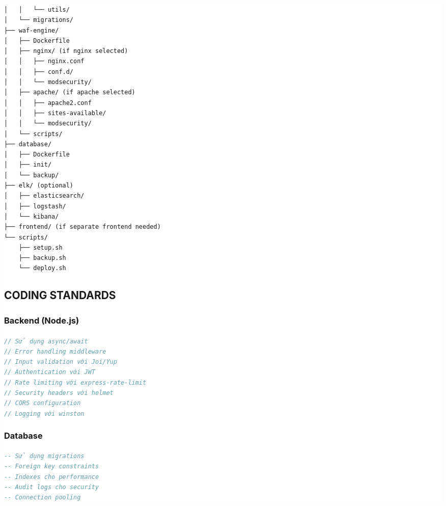 ```
│   │   └── utils/
│   └── migrations/
├── waf-engine/
│   ├── Dockerfile
│   ├── nginx/ (if nginx selected)
│   │   ├── nginx.conf
│   │   ├── conf.d/
│   │   └── modsecurity/
│   ├── apache/ (if apache selected)
│   │   ├── apache2.conf
│   │   ├── sites-available/
│   │   └── modsecurity/
│   └── scripts/
├── database/
│   ├── Dockerfile
│   ├── init/
│   └── backup/
├── elk/ (optional)
│   ├── elasticsearch/
│   ├── logstash/
│   └── kibana/
├── frontend/ (if separate frontend needed)
└── scripts/
    ├── setup.sh
    ├── backup.sh
    └── deploy.sh
```

## CODING STANDARDS

### Backend (Node.js)
```javascript
// Sử dụng async/await
// Error handling middleware
// Input validation với Joi/Yup
// Authentication với JWT
// Rate limiting với express-rate-limit
// Security headers với helmet
// CORS configuration
// Logging với winston
```

### Database
```sql
-- Sử dụng migrations
-- Foreign key constraints
-- Indexes cho performance
-- Audit logs cho security
-- Connection pooling
```
